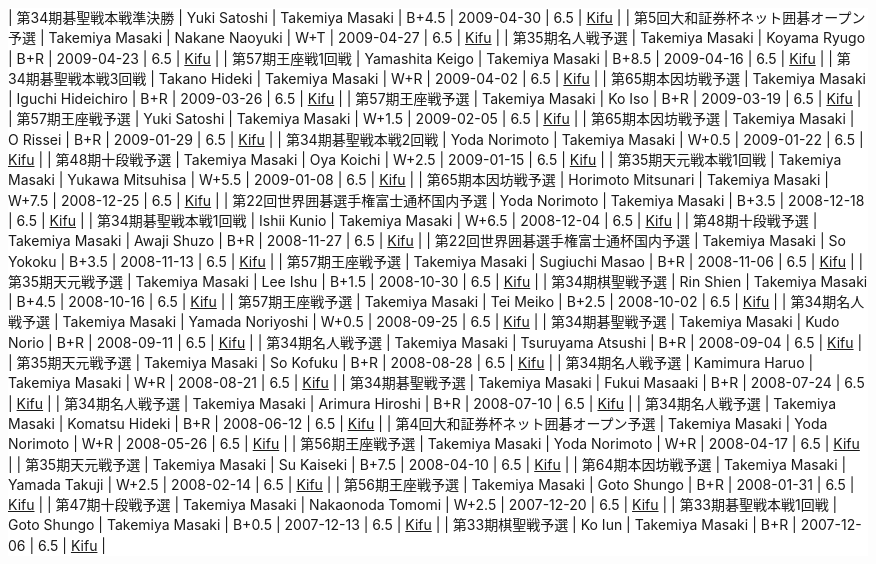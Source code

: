 | 第34期碁聖戦本戦準決勝 | Yuki Satoshi | Takemiya Masaki | B+4.5 | 2009-04-30 | 6.5 | [Kifu](https://kifudepot.net/kifucontents.php?id=DEb3Hk6LmrXlmFvf68DDUQ%3D%3D) | 
| 第5回大和証券杯ネット囲碁オープン予選 | Takemiya Masaki | Nakane Naoyuki | W+T | 2009-04-27 | 6.5 | [Kifu](https://kifudepot.net/kifucontents.php?id=qcHvQCLQM%2FWHdCN4kJAwBA%3D%3D) | 
| 第35期名人戦予選 | Takemiya Masaki | Koyama Ryugo | B+R | 2009-04-23 | 6.5 | [Kifu](https://kifudepot.net/kifucontents.php?id=Fd3cv2PUJ4FRmFScNWSwRg%3D%3D) | 
| 第57期王座戦1回戦 | Yamashita Keigo | Takemiya Masaki | B+8.5 | 2009-04-16 | 6.5 | [Kifu](https://kifudepot.net/kifucontents.php?id=WZ6Yy6oY1WQVw%2FuIai5GRQ%3D%3D) | 
| 第34期碁聖戦本戦3回戦 | Takano Hideki | Takemiya Masaki | W+R | 2009-04-02 | 6.5 | [Kifu](https://kifudepot.net/kifucontents.php?id=mPqydcKxYI1uvsiWIFluRA%3D%3D) | 
| 第65期本因坊戦予選 | Takemiya Masaki | Iguchi Hideichiro | B+R | 2009-03-26 | 6.5 | [Kifu](https://kifudepot.net/kifucontents.php?id=k8q8rAScyQL9fwfvYflRrQ%3D%3D) | 
| 第57期王座戦予選 | Takemiya Masaki | Ko Iso | B+R | 2009-03-19 | 6.5 | [Kifu](https://kifudepot.net/kifucontents.php?id=ft3AzXacz%2BNH8Xfz5yfDUg%3D%3D) | 
| 第57期王座戦予選 | Yuki Satoshi | Takemiya Masaki | W+1.5 | 2009-02-05 | 6.5 | [Kifu](https://kifudepot.net/kifucontents.php?id=IJ%2FXgGwVlH%2Bhbulym3ZxgQ%3D%3D) | 
| 第65期本因坊戦予選 | Takemiya Masaki | O Rissei | B+R | 2009-01-29 | 6.5 | [Kifu](https://kifudepot.net/kifucontents.php?id=Dc%2FMOLhBiyYomLKkA2VOJw%3D%3D) | 
| 第34期碁聖戦本戦2回戦 | Yoda Norimoto | Takemiya Masaki | W+0.5 | 2009-01-22 | 6.5 | [Kifu](https://kifudepot.net/kifucontents.php?id=9pHMhCC7E8iDlj0JwPAhHA%3D%3D) | 
| 第48期十段戦予選 | Takemiya Masaki | Oya Koichi | W+2.5 | 2009-01-15 | 6.5 | [Kifu](https://kifudepot.net/kifucontents.php?id=17ZWQNspYjHVEfNNb2aQ8Q%3D%3D) | 
| 第35期天元戦本戦1回戦 | Takemiya Masaki | Yukawa Mitsuhisa | W+5.5 | 2009-01-08 | 6.5 | [Kifu](https://kifudepot.net/kifucontents.php?id=p82zXv7rgUMWGtnH6iNDWA%3D%3D) | 
| 第65期本因坊戦予選 | Horimoto Mitsunari | Takemiya Masaki | W+7.5 | 2008-12-25 | 6.5 | [Kifu](https://kifudepot.net/kifucontents.php?id=OmVZipgcqctcMftcysp8Fw%3D%3D) | 
| 第22回世界囲碁選手権富士通杯国内予選 | Yoda Norimoto | Takemiya Masaki | B+3.5 | 2008-12-18 | 6.5 | [Kifu](https://kifudepot.net/kifucontents.php?id=hHy9Md02SWMACH1bpcO5ww%3D%3D) | 
| 第34期碁聖戦本戦1回戦 | Ishii Kunio | Takemiya Masaki | W+6.5 | 2008-12-04 | 6.5 | [Kifu](https://kifudepot.net/kifucontents.php?id=aSGQ7OksxfS7hFY71xuJ7g%3D%3D) | 
| 第48期十段戦予選 | Takemiya Masaki | Awaji Shuzo | B+R | 2008-11-27 | 6.5 | [Kifu](https://kifudepot.net/kifucontents.php?id=0CCnoyShYeu%2FhBG3TqMtzA%3D%3D) | 
| 第22回世界囲碁選手権富士通杯国内予選 | Takemiya Masaki | So Yokoku | B+3.5 | 2008-11-13 | 6.5 | [Kifu](https://kifudepot.net/kifucontents.php?id=h51zlaplMIVBETQ8UxuHxg%3D%3D) | 
| 第57期王座戦予選 | Takemiya Masaki | Sugiuchi Masao | B+R | 2008-11-06 | 6.5 | [Kifu](https://kifudepot.net/kifucontents.php?id=MeLRch3NgSMBzDp3EUxFdA%3D%3D) | 
| 第35期天元戦予選 | Takemiya Masaki | Lee Ishu | B+1.5 | 2008-10-30 | 6.5 | [Kifu](https://kifudepot.net/kifucontents.php?id=VnAiKZvnUzxJl7aC%2BPz8uQ%3D%3D) | 
| 第34期棋聖戦予選 | Rin Shien | Takemiya Masaki | B+4.5 | 2008-10-16 | 6.5 | [Kifu](https://kifudepot.net/kifucontents.php?id=09PWooreyDRKcA08zlPDEQ%3D%3D) | 
| 第57期王座戦予選 | Takemiya Masaki | Tei Meiko | B+2.5 | 2008-10-02 | 6.5 | [Kifu](https://kifudepot.net/kifucontents.php?id=wCXOjVQ99KZrWGnAJR%2F6Iw%3D%3D) | 
| 第34期名人戦予選 | Takemiya Masaki | Yamada Noriyoshi | W+0.5 | 2008-09-25 | 6.5 | [Kifu](https://kifudepot.net/kifucontents.php?id=Gp1BAkJ6GJoXFuuKnoVPUg%3D%3D) | 
| 第34期碁聖戦予選 | Takemiya Masaki | Kudo Norio | B+R | 2008-09-11 | 6.5 | [Kifu](https://kifudepot.net/kifucontents.php?id=hY%2B%2FFJzf4r6Cc61Nm3DZVA%3D%3D) | 
| 第34期名人戦予選 | Takemiya Masaki | Tsuruyama Atsushi | B+R | 2008-09-04 | 6.5 | [Kifu](https://kifudepot.net/kifucontents.php?id=5E3ulNn0532TR9XM6WVF3A%3D%3D) | 
| 第35期天元戦予選 | Takemiya Masaki | So Kofuku | B+R | 2008-08-28 | 6.5 | [Kifu](https://kifudepot.net/kifucontents.php?id=0XaBh9WQGpk8mhxmkQaB%2Bg%3D%3D) | 
| 第34期名人戦予選 | Kamimura Haruo | Takemiya Masaki | W+R | 2008-08-21 | 6.5 | [Kifu](https://kifudepot.net/kifucontents.php?id=HIT1R8%2F%2FdfcycmwMAMFkpQ%3D%3D) | 
| 第34期碁聖戦予選 | Takemiya Masaki | Fukui Masaaki | B+R | 2008-07-24 | 6.5 | [Kifu](https://kifudepot.net/kifucontents.php?id=juqIXGMGR6qAqyM3uTUWKg%3D%3D) | 
| 第34期名人戦予選 | Takemiya Masaki | Arimura Hiroshi | B+R | 2008-07-10 | 6.5 | [Kifu](https://kifudepot.net/kifucontents.php?id=orhYvBZNv8qG0qWLW1jbCw%3D%3D) | 
| 第34期名人戦予選 | Takemiya Masaki | Komatsu Hideki | B+R | 2008-06-12 | 6.5 | [Kifu](https://kifudepot.net/kifucontents.php?id=pSrHhUXwkgHH78oozJXViQ%3D%3D) | 
| 第4回大和証券杯ネット囲碁オープン予選 | Takemiya Masaki | Yoda Norimoto | W+R | 2008-05-26 | 6.5 | [Kifu](https://kifudepot.net/kifucontents.php?id=iSxO8M3Mo5VecvZ%2FbhFzqA%3D%3D) | 
| 第56期王座戦予選 | Takemiya Masaki | Yoda Norimoto | W+R | 2008-04-17 | 6.5 | [Kifu](https://kifudepot.net/kifucontents.php?id=4yTuFFa0pE1WRM%2FXi%2FQDFA%3D%3D) | 
| 第35期天元戦予選 | Takemiya Masaki | Su Kaiseki | B+7.5 | 2008-04-10 | 6.5 | [Kifu](https://kifudepot.net/kifucontents.php?id=GMBbY8O%2BN%2Bp00Vblw4KT8Q%3D%3D) | 
| 第64期本因坊戦予選 | Takemiya Masaki | Yamada Takuji | W+2.5 | 2008-02-14 | 6.5 | [Kifu](https://kifudepot.net/kifucontents.php?id=BBmj2Bo4Rf5SdDvK6Bda7A%3D%3D) | 
| 第56期王座戦予選 | Takemiya Masaki | Goto Shungo | B+R | 2008-01-31 | 6.5 | [Kifu](https://kifudepot.net/kifucontents.php?id=oxXJG%2FnNIqcmOTRwWfYqCw%3D%3D) | 
| 第47期十段戦予選 | Takemiya Masaki | Nakaonoda Tomomi | W+2.5 | 2007-12-20 | 6.5 | [Kifu](https://kifudepot.net/kifucontents.php?id=sYEMd7tff8JsuWuW55%2Bltw%3D%3D) | 
| 第33期碁聖戦本戦1回戦 | Goto Shungo | Takemiya Masaki | B+0.5 | 2007-12-13 | 6.5 | [Kifu](https://kifudepot.net/kifucontents.php?id=pys9wDqiaZK2JKxnYf660w%3D%3D) | 
| 第33期棋聖戦予選 | Ko Iun | Takemiya Masaki | B+R | 2007-12-06 | 6.5 | [Kifu](https://kifudepot.net/kifucontents.php?id=z779%2FmELkx%2BejGOoAnbIZg%3D%3D) | 